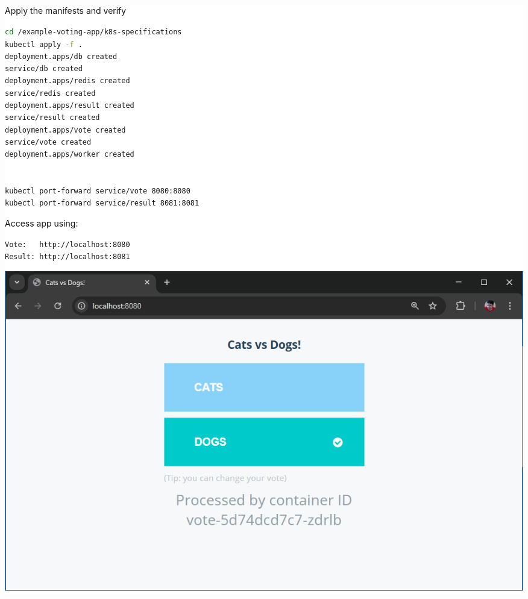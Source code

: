 Apply the manifests and verify
```bash
cd /example-voting-app/k8s-specifications
kubectl apply -f .
deployment.apps/db created
service/db created
deployment.apps/redis created
service/redis created
deployment.apps/result created
service/result created
deployment.apps/vote created
service/vote created
deployment.apps/worker created


kubectl port-forward service/vote 8080:8080
kubectl port-forward service/result 8081:8081
```

Access app using:
```bash
Vote:   http://localhost:8080
Result: http://localhost:8081
```

![alt text](/images/vote-app.png)
